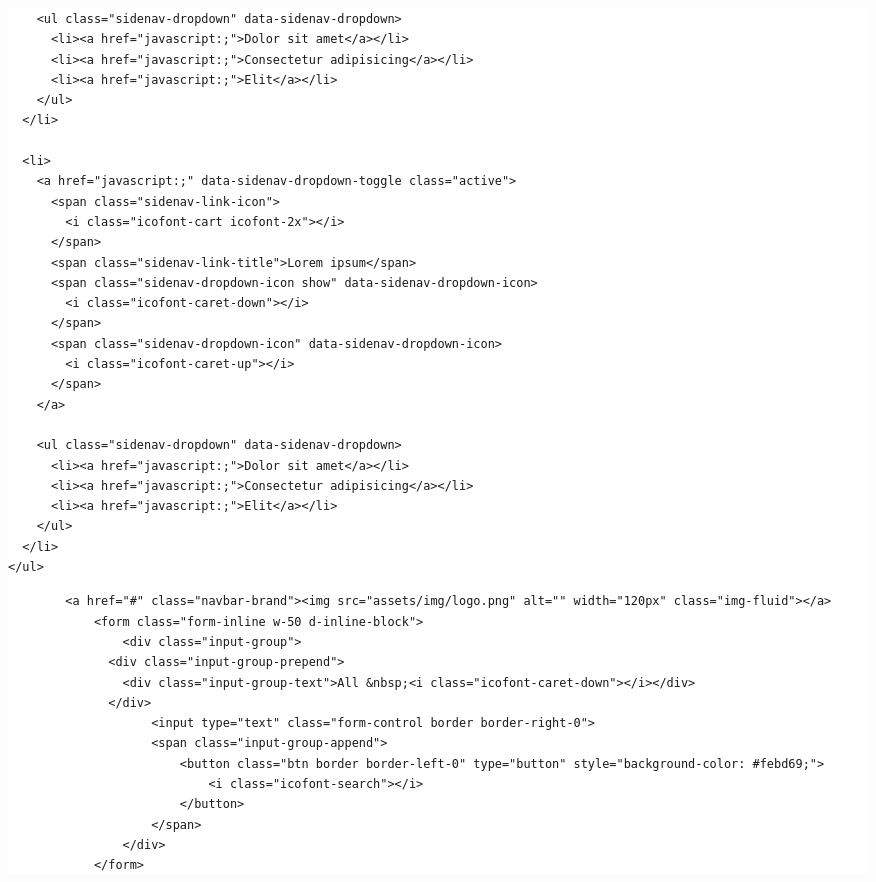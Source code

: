         <ul class="sidenav-dropdown" data-sidenav-dropdown>
          <li><a href="javascript:;">Dolor sit amet</a></li>
          <li><a href="javascript:;">Consectetur adipisicing</a></li>
          <li><a href="javascript:;">Elit</a></li>
        </ul>
      </li>

      <li>
        <a href="javascript:;" data-sidenav-dropdown-toggle class="active">
          <span class="sidenav-link-icon">
            <i class="icofont-cart icofont-2x"></i>
          </span>
          <span class="sidenav-link-title">Lorem ipsum</span>
          <span class="sidenav-dropdown-icon show" data-sidenav-dropdown-icon>
            <i class="icofont-caret-down"></i>
          </span>
          <span class="sidenav-dropdown-icon" data-sidenav-dropdown-icon>
            <i class="icofont-caret-up"></i>
          </span>
        </a>

        <ul class="sidenav-dropdown" data-sidenav-dropdown>
          <li><a href="javascript:;">Dolor sit amet</a></li>
          <li><a href="javascript:;">Consectetur adipisicing</a></li>
          <li><a href="javascript:;">Elit</a></li>
        </ul>
      </li>
    </ul>
</nav>

		    <a href="#" class="navbar-brand"><img src="assets/img/logo.png" alt="" width="120px" class="img-fluid"></a>
		        <form class="form-inline w-50 d-inline-block">
		            <div class="input-group">
                  <div class="input-group-prepend">
                    <div class="input-group-text">All &nbsp;<i class="icofont-caret-down"></i></div>
                  </div>
                        <input type="text" class="form-control border border-right-0">
                        <span class="input-group-append">
                            <button class="btn border border-left-0" type="button" style="background-color: #febd69;">
                                <i class="icofont-search"></i>
                            </button>
                        </span>
                    </div>
		        </form>
